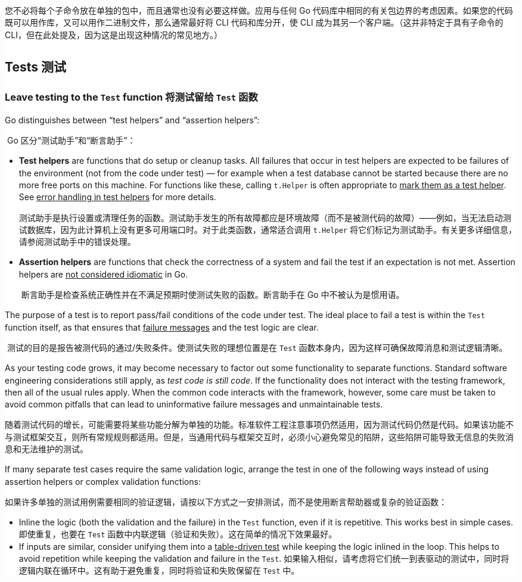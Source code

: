 ​	您不必将每个子命令放在单独的包中，而且通常也没有必要这样做。应用与任何 Go 代码库中相同的有关包边界的考虑因素。如果您的代码既可以用作库，又可以用作二进制文件，那么通常最好将 CLI 代码和库分开，使 CLI 成为其另一个客户端。（这并非特定于具有子命令的 CLI，但在此处提及，因为这是出现这种情况的常见地方。）



## Tests 测试



### Leave testing to the `Test` function 将测试留给 `Test` 函数

Go distinguishes between “test helpers” and “assertion helpers”:

​	Go 区分“测试助手”和“断言助手”：

- **Test helpers** are functions that do setup or cleanup tasks. All failures that occur in test helpers are expected to be failures of the environment (not from the code under test) — for example when a test database cannot be started because there are no more free ports on this machine. For functions like these, calling `t.Helper` is often appropriate to [mark them as a test helper](https://google.github.io/styleguide/go/decisions#mark-test-helpers). See [error handling in test helpers](https://google.github.io/styleguide/go/best-practices#test-helper-error-handling) for more details.

  ​	测试助手是执行设置或清理任务的函数。测试助手发生的所有故障都应是环境故障（而不是被测代码的故障）——例如，当无法启动测试数据库，因为此计算机上没有更多可用端口时。对于此类函数，通常适合调用 `t.Helper` 将它们标记为测试助手。有关更多详细信息，请参阅测试助手中的错误处理。

- **Assertion helpers** are functions that check the correctness of a system and fail the test if an expectation is not met. Assertion helpers are [not considered idiomatic](https://google.github.io/styleguide/go/decisions#assert) in Go.

  ​	断言助手是检查系统正确性并在不满足预期时使测试失败的函数。断言助手在 Go 中不被认为是惯用语。

The purpose of a test is to report pass/fail conditions of the code under test. The ideal place to fail a test is within the `Test` function itself, as that ensures that [failure messages](https://google.github.io/styleguide/go/decisions#useful-test-failures) and the test logic are clear.

​	测试的目的是报告被测代码的通过/失败条件。使测试失败的理想位置是在 `Test` 函数本身内，因为这样可确保故障消息和测试逻辑清晰。

As your testing code grows, it may become necessary to factor out some functionality to separate functions. Standard software engineering considerations still apply, as *test code is still code*. If the functionality does not interact with the testing framework, then all of the usual rules apply. When the common code interacts with the framework, however, some care must be taken to avoid common pitfalls that can lead to uninformative failure messages and unmaintainable tests.

​	随着测试代码的增长，可能需要将某些功能分解为单独的功能。标准软件工程注意事项仍然适用，因为测试代码仍然是代码。如果该功能不与测试框架交互，则所有常规规则都适用。但是，当通用代码与框架交互时，必须小心避免常见的陷阱，这些陷阱可能导致无信息的失败消息和无法维护的测试。

If many separate test cases require the same validation logic, arrange the test in one of the following ways instead of using assertion helpers or complex validation functions:

​	如果许多单独的测试用例需要相同的验证逻辑，请按以下方式之一安排测试，而不是使用断言帮助器或复杂的验证函数：

- Inline the logic (both the validation and the failure) in the `Test` function, even if it is repetitive. This works best in simple cases.
  即使重复，也要在 `Test` 函数中内联逻辑（验证和失败）。这在简单的情况下效果最好。
- If inputs are similar, consider unifying them into a [table-driven test](https://google.github.io/styleguide/go/decisions#table-driven-tests) while keeping the logic inlined in the loop. This helps to avoid repetition while keeping the validation and failure in the `Test`.
  如果输入相似，请考虑将它们统一到表驱动的测试中，同时将逻辑内联在循环中。这有助于避免重复，同时将验证和失败保留在 `Test` 中。
